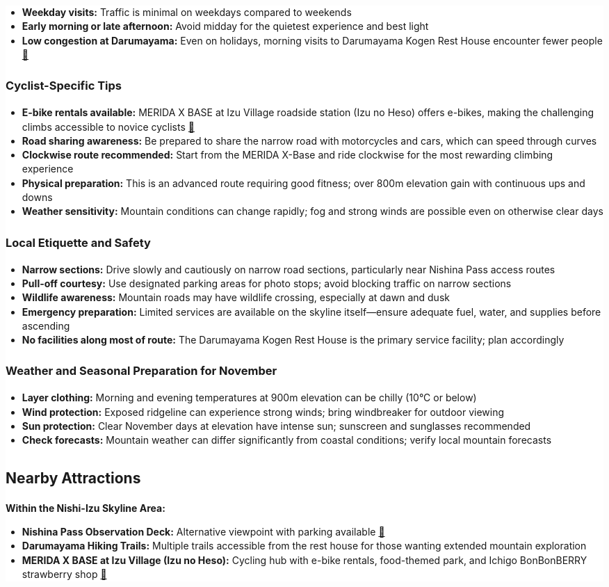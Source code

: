 - **Weekday visits:** Traffic is minimal on weekdays compared to weekends
- **Early morning or late afternoon:** Avoid midday for the quietest experience and best light
- **Low congestion at Darumayama:** Even on holidays, morning visits to Darumayama Kogen Rest House encounter fewer people [🔗](https://dora-tabi.com/en/darumayama-tenbodai-1/)

### Cyclist-Specific Tips

- **E-bike rentals available:** MERIDA X BASE at Izu Village roadside station (Izu no Heso) offers e-bikes, making the challenging climbs accessible to novice cyclists [🔗](https://www.merida.jp/x-base/en/guidetour/)
- **Road sharing awareness:** Be prepared to share the narrow road with motorcycles and cars, which can speed through curves
- **Clockwise route recommended:** Start from the MERIDA X-Base and ride clockwise for the most rewarding climbing experience
- **Physical preparation:** This is an advanced route requiring good fitness; over 800m elevation gain with continuous ups and downs
- **Weather sensitivity:** Mountain conditions can change rapidly; fog and strong winds are possible even on otherwise clear days

### Local Etiquette and Safety

- **Narrow sections:** Drive slowly and cautiously on narrow road sections, particularly near Nishina Pass access routes
- **Pull-off courtesy:** Use designated parking areas for photo stops; avoid blocking traffic on narrow sections
- **Wildlife awareness:** Mountain roads may have wildlife crossing, especially at dawn and dusk
- **Emergency preparation:** Limited services are available on the skyline itself—ensure adequate fuel, water, and supplies before ascending
- **No facilities along most of route:** The Darumayama Kogen Rest House is the primary service facility; plan accordingly

### Weather and Seasonal Preparation for November

- **Layer clothing:** Morning and evening temperatures at 900m elevation can be chilly (10°C or below)
- **Wind protection:** Exposed ridgeline can experience strong winds; bring windbreaker for outdoor viewing
- **Sun protection:** Clear November days at elevation have intense sun; sunscreen and sunglasses recommended
- **Check forecasts:** Mountain weather can differ significantly from coastal conditions; verify local mountain forecasts

## Nearby Attractions

**Within the Nishi-Izu Skyline Area:**
- **Nishina Pass Observation Deck:** Alternative viewpoint with parking available [🔗](https://travelizu.info/2021/05/21/nishina-pass-observation-deck/)
- **Darumayama Hiking Trails:** Multiple trails accessible from the rest house for those wanting extended mountain exploration
- **MERIDA X BASE at Izu Village (Izu no Heso):** Cycling hub with e-bike rentals, food-themed park, and Ichigo BonBonBERRY strawberry shop [🔗](https://www.merida.jp/x-base/en/guidetour/)
